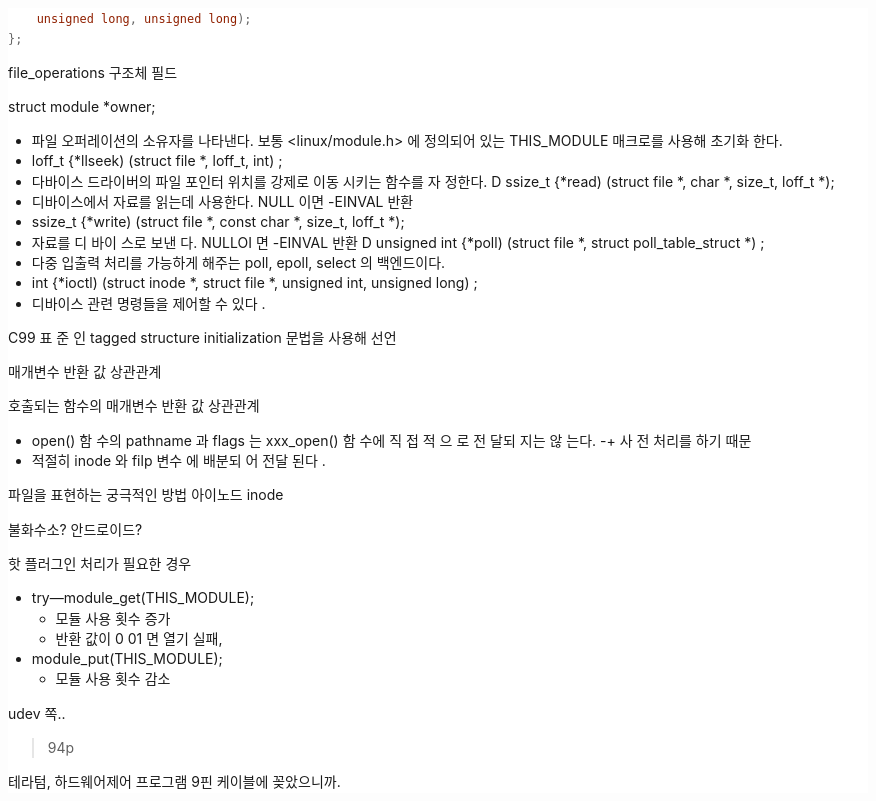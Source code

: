 ```c
    unsigned long, unsigned long);
};
```

file_operations 구조체 필드

struct module *owner;
* 파일 오퍼레이션의 소유자를 나타낸다. 보통 <linux/module.h> 에 정의되어 있는 THIS_MODULE 매크로를 사용해 초기화 한다.
* loff_t {*llseek) (struct file *, loff_t, int) ;
* 다바이스 드라이버의 파일 포인터 위치를 강제로 이동 시키는 함수를 자
정한다.
D ssize_t {*read) (struct file *, char *, size_t, loff_t *);
* 디바이스에서 자료를 읽는데 사용한다. NULL 이면 -EINVAL 반환
* ssize_t {*write) (struct file *, const char *, size_t, loff_t *);
* 자료를 디 바이 스로 보낸 다. NULLOI 면 -EINVAL 반환
D unsigned int {*poll) (struct file *, struct poll_table_struct *) ;
* 다중 입출력 처리를 가능하게 해주는 poll, epoll, select 의 백엔드이다.
* int {*ioctl) (struct inode *, struct file *, unsigned int,
unsigned long) ;
* 디바이스 관련 명령들을 제어할 수 있다 .



C99 표 준 인 tagged
structure initialization
문법을 사용해 선언



매개변수 반환 값 상관관계


호출되는 함수의 매개변수 반환 값 상관관계
* open() 함 수의 pathname 과 flags 는 xxx_open() 함 수에 직 접 적
으 로 전 달되 지는 않 는다. -+ 사 전 처리를 하기 때문
* 적절히 inode 와 filp 변수 에 배분되 어 전달 된다 .



파일을 표현하는 궁극적인 방법 아이노드 inode

불화수소? 안드로이드?



핫 플러그인 처리가 필요한 경우 

* try—module_get(THIS_MODULE);
  * 모듈 사용 횟수 증가
  * 반환 값이 0 01 면 열기 실패,
* module_put(THIS_MODULE);
  * 모듈 사용 횟수 감소

udev 쪽..


>94p 

테라텀, 하드웨어제어 프로그램 9핀 케이블에 꽂았으니까.

